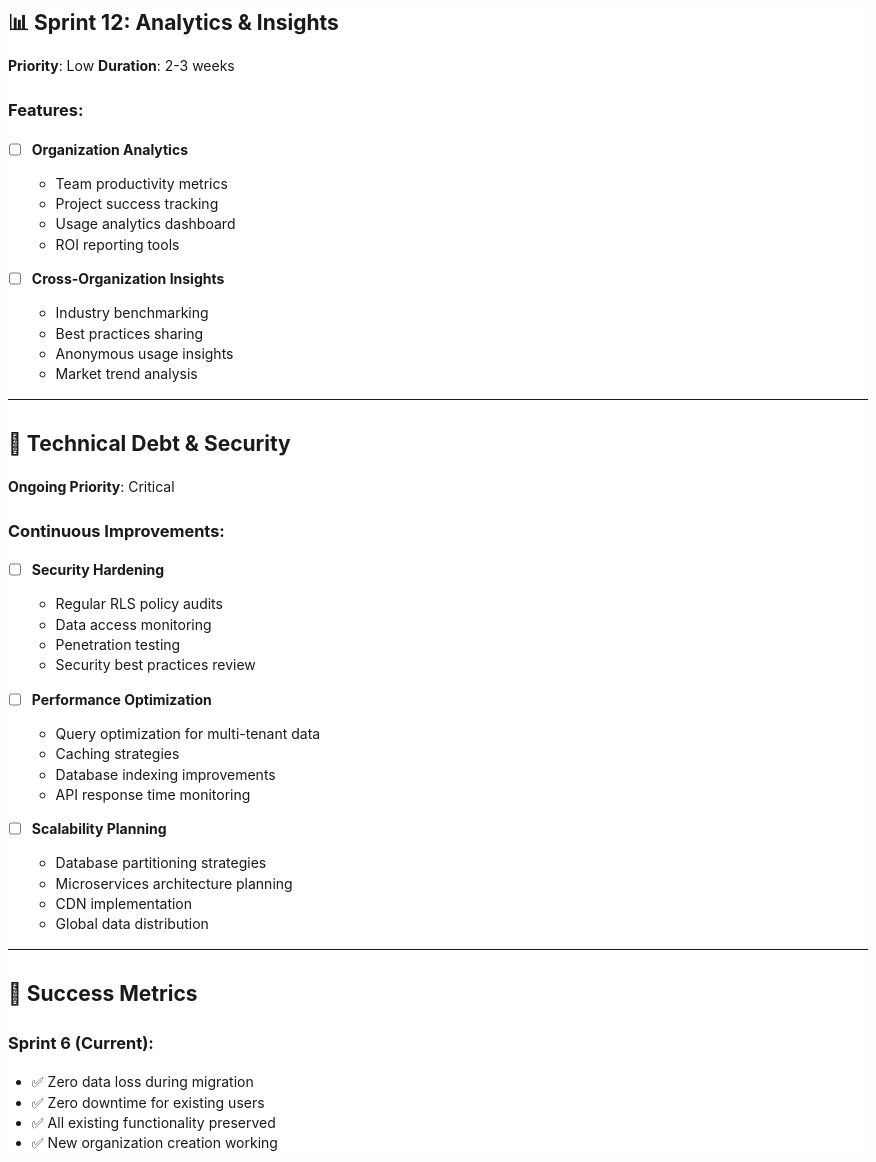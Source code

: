 ## 📊 Sprint 12: Analytics & Insights
**Priority**: Low
**Duration**: 2-3 weeks

### Features:
- [ ] **Organization Analytics**
  - Team productivity metrics
  - Project success tracking
  - Usage analytics dashboard
  - ROI reporting tools

- [ ] **Cross-Organization Insights**
  - Industry benchmarking
  - Best practices sharing
  - Anonymous usage insights
  - Market trend analysis

---

## 🔐 Technical Debt & Security
**Ongoing Priority**: Critical

### Continuous Improvements:
- [ ] **Security Hardening**
  - Regular RLS policy audits
  - Data access monitoring
  - Penetration testing
  - Security best practices review

- [ ] **Performance Optimization**
  - Query optimization for multi-tenant data
  - Caching strategies
  - Database indexing improvements
  - API response time monitoring

- [ ] **Scalability Planning**
  - Database partitioning strategies
  - Microservices architecture planning
  - CDN implementation
  - Global data distribution

---

## 🚀 Success Metrics

### Sprint 6 (Current):
- ✅ Zero data loss during migration
- ✅ Zero downtime for existing users
- ✅ All existing functionality preserved
- ✅ New organization creation working
